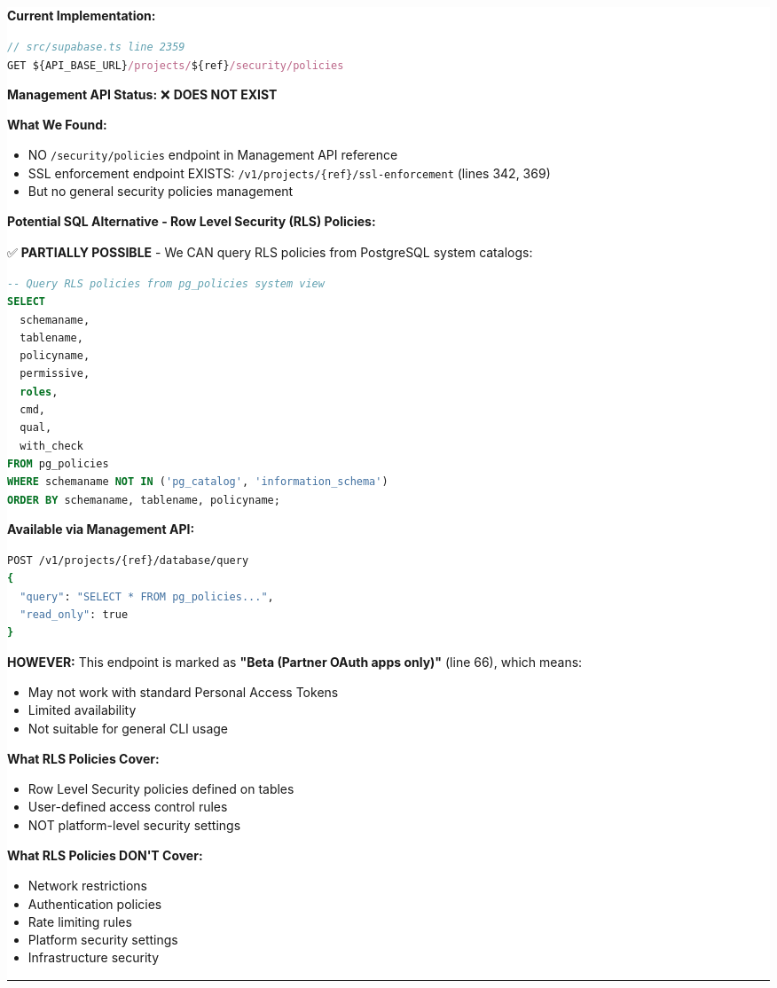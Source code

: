 **Current Implementation:**
```typescript
// src/supabase.ts line 2359
GET ${API_BASE_URL}/projects/${ref}/security/policies
```

**Management API Status:** ❌ **DOES NOT EXIST**

**What We Found:**
- NO `/security/policies` endpoint in Management API reference
- SSL enforcement endpoint EXISTS: `/v1/projects/{ref}/ssl-enforcement` (lines 342, 369)
- But no general security policies management

**Potential SQL Alternative - Row Level Security (RLS) Policies:**

✅ **PARTIALLY POSSIBLE** - We CAN query RLS policies from PostgreSQL system catalogs:

```sql
-- Query RLS policies from pg_policies system view
SELECT
  schemaname,
  tablename,
  policyname,
  permissive,
  roles,
  cmd,
  qual,
  with_check
FROM pg_policies
WHERE schemaname NOT IN ('pg_catalog', 'information_schema')
ORDER BY schemaname, tablename, policyname;
```

**Available via Management API:**
```bash
POST /v1/projects/{ref}/database/query
{
  "query": "SELECT * FROM pg_policies...",
  "read_only": true
}
```

**HOWEVER:** This endpoint is marked as **"Beta (Partner OAuth apps only)"** (line 66), which means:
- May not work with standard Personal Access Tokens
- Limited availability
- Not suitable for general CLI usage

**What RLS Policies Cover:**
- Row Level Security policies defined on tables
- User-defined access control rules
- NOT platform-level security settings

**What RLS Policies DON'T Cover:**
- Network restrictions
- Authentication policies
- Rate limiting rules
- Platform security settings
- Infrastructure security

---